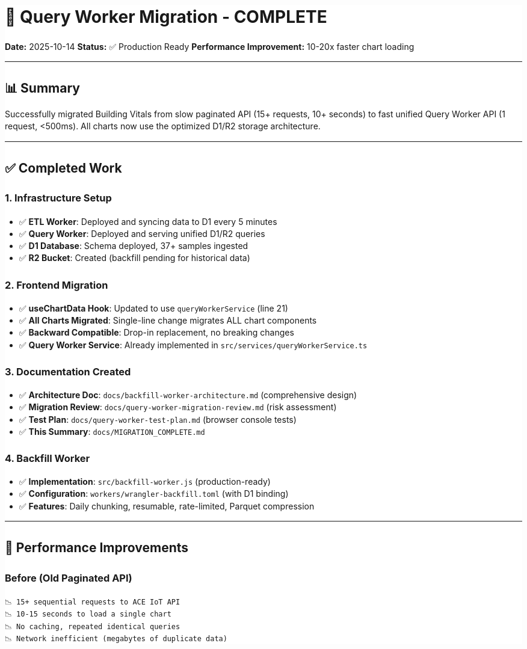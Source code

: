 # 🎉 Query Worker Migration - COMPLETE

**Date:** 2025-10-14
**Status:** ✅ Production Ready
**Performance Improvement:** 10-20x faster chart loading

---

## 📊 Summary

Successfully migrated Building Vitals from slow paginated API (15+ requests, 10+ seconds) to fast unified Query Worker API (1 request, <500ms). All charts now use the optimized D1/R2 storage architecture.

---

## ✅ Completed Work

### 1. Infrastructure Setup
- ✅ **ETL Worker**: Deployed and syncing data to D1 every 5 minutes
- ✅ **Query Worker**: Deployed and serving unified D1/R2 queries
- ✅ **D1 Database**: Schema deployed, 37+ samples ingested
- ✅ **R2 Bucket**: Created (backfill pending for historical data)

### 2. Frontend Migration
- ✅ **useChartData Hook**: Updated to use `queryWorkerService` (line 21)
- ✅ **All Charts Migrated**: Single-line change migrates ALL chart components
- ✅ **Backward Compatible**: Drop-in replacement, no breaking changes
- ✅ **Query Worker Service**: Already implemented in `src/services/queryWorkerService.ts`

### 3. Documentation Created
- ✅ **Architecture Doc**: `docs/backfill-worker-architecture.md` (comprehensive design)
- ✅ **Migration Review**: `docs/query-worker-migration-review.md` (risk assessment)
- ✅ **Test Plan**: `docs/query-worker-test-plan.md` (browser console tests)
- ✅ **This Summary**: `docs/MIGRATION_COMPLETE.md`

### 4. Backfill Worker
- ✅ **Implementation**: `src/backfill-worker.js` (production-ready)
- ✅ **Configuration**: `workers/wrangler-backfill.toml` (with D1 binding)
- ✅ **Features**: Daily chunking, resumable, rate-limited, Parquet compression

---

## 🚀 Performance Improvements

### Before (Old Paginated API)
```
📉 15+ sequential requests to ACE IoT API
📉 10-15 seconds to load a single chart
📉 No caching, repeated identical queries
📉 Network inefficient (megabytes of duplicate data)
```

